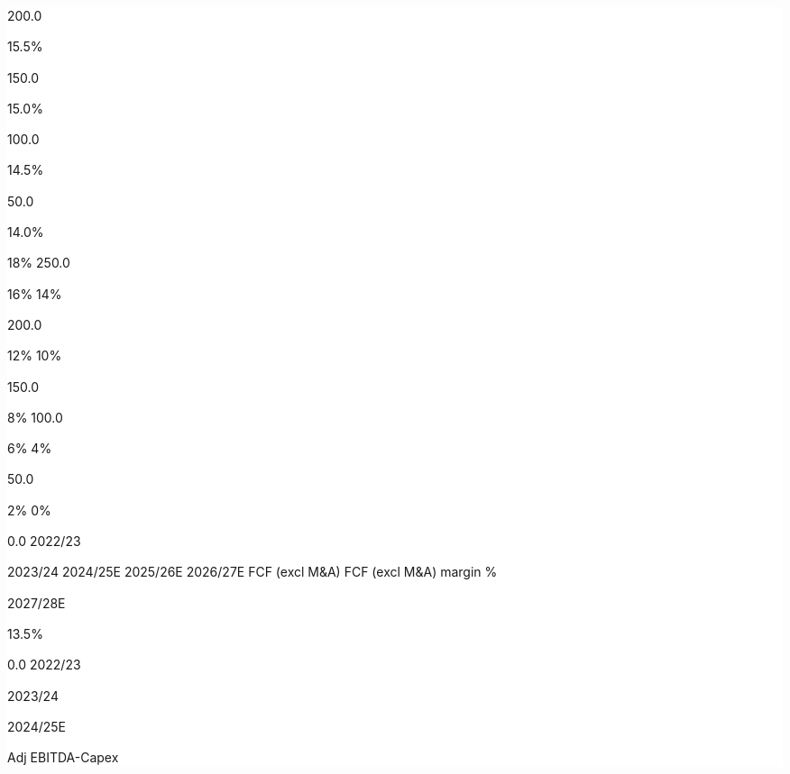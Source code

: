 200.0

15.5%

150.0

15.0%

100.0

14.5%

50.0

14.0%

18%
250.0

16%
14%

200.0

12%
10%

150.0

8%
100.0

6%
4%

50.0

2%
0%

0.0
2022/23

2023/24
2024/25E
2025/26E
2026/27E
FCF (excl M&A)
FCF (excl M&A) margin %

2027/28E

13.5%

0.0
2022/23

2023/24

2024/25E

Adj EBITDA-Capex
